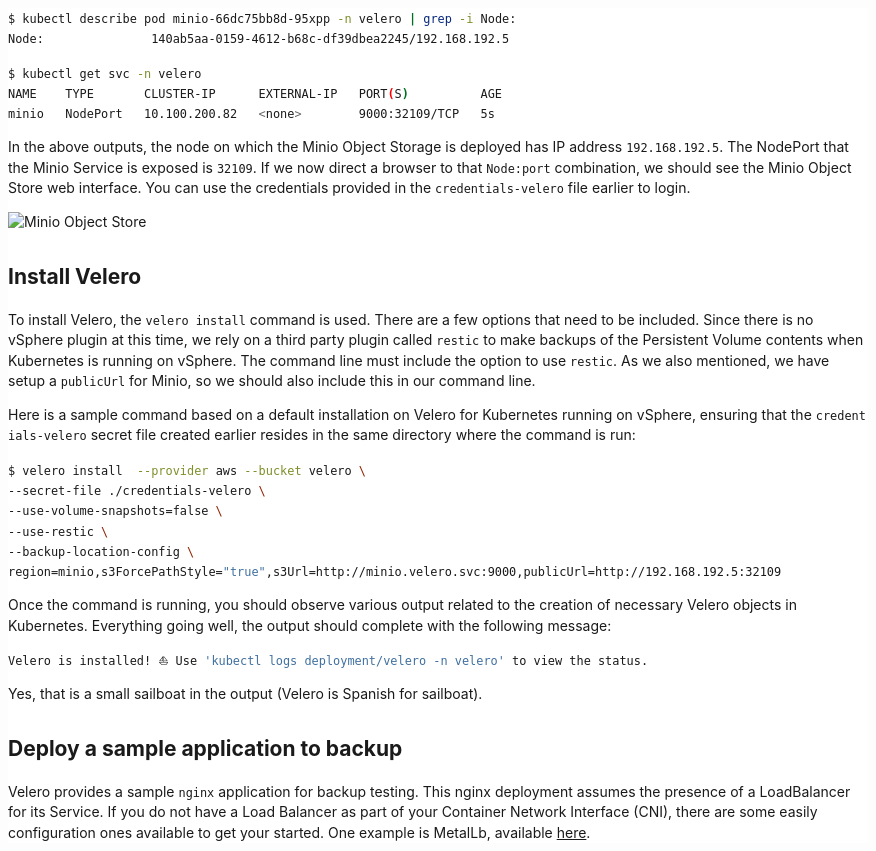 ```bash
$ kubectl describe pod minio-66dc75bb8d-95xpp -n velero | grep -i Node:
Node:               140ab5aa-0159-4612-b68c-df39dbea2245/192.168.192.5
```

```bash
$ kubectl get svc -n velero
NAME    TYPE       CLUSTER-IP      EXTERNAL-IP   PORT(S)          AGE
minio   NodePort   10.100.200.82   <none>        9000:32109/TCP   5s
```

In the above outputs, the node on which the Minio Object Storage is deployed has IP address `192.168.192.5`. The NodePort that the Minio Service is exposed is `32109`. If we now direct a browser to that `Node:port` combination, we should see the Minio Object Store web interface. You can use the credentials provided in the `credentials-velero` file earlier to login.

![Minio Object Store](/img/vsphere-tutorial-icons/Minio.png)

## Install Velero

To install Velero, the `velero install` command is used. There are a few options that need to be included. Since there is no vSphere plugin at this time, we rely on a third party plugin called `restic` to make backups of the Persistent Volume contents when Kubernetes is running on vSphere. The command line must include the option to use `restic`. As we also mentioned, we have setup a `publicUrl` for Minio, so we should also include this in our command line.

Here is a sample command based on a default installation on Velero for Kubernetes running on vSphere, ensuring that the `credentials-velero` secret file created earlier resides in the same directory where the command is run:

```bash
$ velero install  --provider aws --bucket velero \
--secret-file ./credentials-velero \
--use-volume-snapshots=false \
--use-restic \
--backup-location-config \
region=minio,s3ForcePathStyle="true",s3Url=http://minio.velero.svc:9000,publicUrl=http://192.168.192.5:32109
```

Once the command is running, you should observe various output related to the creation of necessary Velero objects in Kubernetes. Everything going well, the output should complete with the following message:

```bash
Velero is installed! ⛵ Use 'kubectl logs deployment/velero -n velero' to view the status.
```

Yes, that is a small sailboat in the output (Velero is Spanish for sailboat).

## Deploy a sample application to backup

Velero provides a sample `nginx` application for backup testing. This nginx deployment assumes the presence of a LoadBalancer for its Service. If you do not have a Load Balancer as part of your Container Network Interface (CNI), there are some easily configuration ones available to get your started. One example is MetalLb, available [here](https://metallb.universe.tf/).
